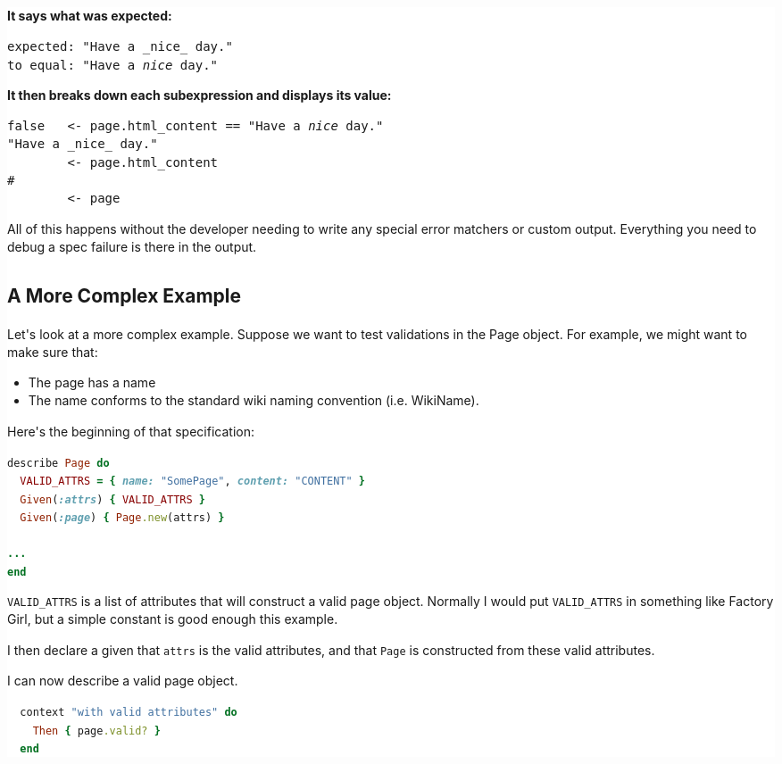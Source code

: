 **It says what was expected:**

<pre>
expected: "Have a _nice_ day."
to equal: "Have a <em>nice</em> day."
</pre>

**It then breaks down each subexpression and displays its value:**

<pre>
false   <- page.html_content == "Have a <em>nice</em> day."
"Have a _nice_ day."
        <- page.html_content
#<Page name: "HomePage", content: "Have a _nice_ day." ...>
        <- page
</pre>

All of this happens without the developer needing to write any special
error matchers or custom output.  Everything you need to debug a spec
failure is there in the output.

## A More Complex Example

Let's look at a more complex example.  Suppose we want to test
validations in the Page object.  For example, we might want to make
sure that:

* The page has a name
* The name conforms to the standard wiki naming convention (i.e. WikiName).

Here's the beginning of that specification:

```ruby
describe Page do
  VALID_ATTRS = { name: "SomePage", content: "CONTENT" }
  Given(:attrs) { VALID_ATTRS }
  Given(:page) { Page.new(attrs) }

...
end
```

<code>VALID\_ATTRS</code> is a list of attributes that will construct a
valid page object.  Normally I would put <code>VALID\_ATTRS</code> in something like
Factory Girl, but a simple constant is good enough this example.

I then declare a given that <code>attrs</code> is the valid
attributes, and that <code>Page</code> is constructed from these valid
attributes.

I can now describe a valid page object.

```ruby
  context "with valid attributes" do
    Then { page.valid? }
  end
```
